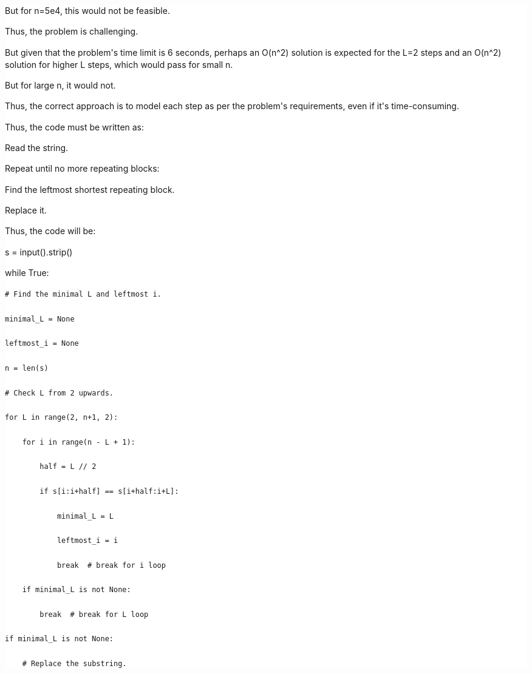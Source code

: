 But for n=5e4, this would not be feasible.

Thus, the problem is challenging.

But given that the problem's time limit is 6 seconds, perhaps an O(n^2) solution is expected for the L=2 steps and an O(n^2) solution for higher L steps, which would pass for small n.

But for large n, it would not.

Thus, the correct approach is to model each step as per the problem's requirements, even if it's time-consuming.

Thus, the code must be written as:

Read the string.

Repeat until no more repeating blocks:

   Find the leftmost shortest repeating block.

   Replace it.

Thus, the code will be:

s = input().strip()

while True:

    # Find the minimal L and leftmost i.

    minimal_L = None

    leftmost_i = None

    n = len(s)

    # Check L from 2 upwards.

    for L in range(2, n+1, 2):

        for i in range(n - L + 1):

            half = L // 2

            if s[i:i+half] == s[i+half:i+L]:

                minimal_L = L

                leftmost_i = i

                break  # break for i loop

        if minimal_L is not None:

            break  # break for L loop

    if minimal_L is not None:

        # Replace the substring.
